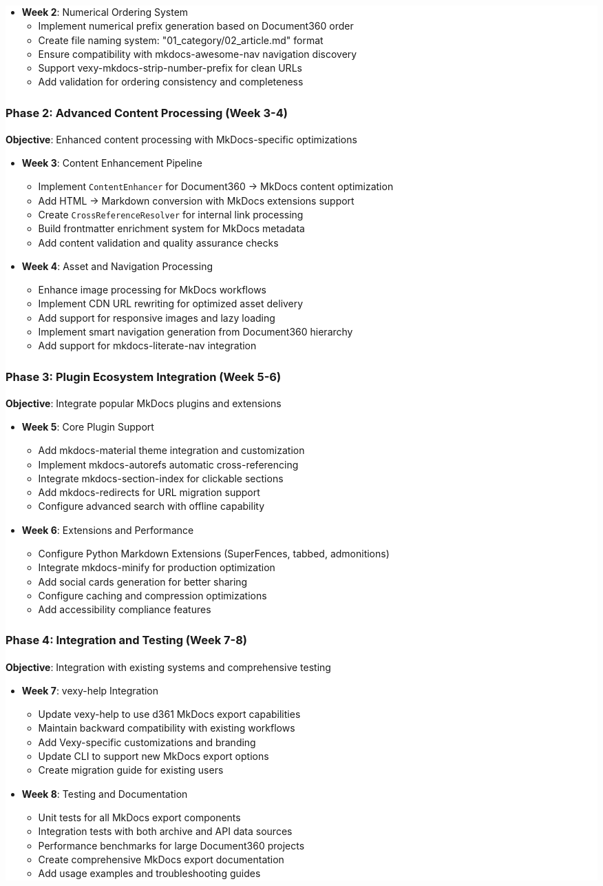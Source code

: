 - **Week 2**: Numerical Ordering System
  - Implement numerical prefix generation based on Document360 order
  - Create file naming system: "01_category/02_article.md" format
  - Ensure compatibility with mkdocs-awesome-nav navigation discovery
  - Support vexy-mkdocs-strip-number-prefix for clean URLs
  - Add validation for ordering consistency and completeness

### Phase 2: Advanced Content Processing (Week 3-4)
**Objective**: Enhanced content processing with MkDocs-specific optimizations

- **Week 3**: Content Enhancement Pipeline
  - Implement `ContentEnhancer` for Document360 → MkDocs content optimization
  - Add HTML → Markdown conversion with MkDocs extensions support
  - Create `CrossReferenceResolver` for internal link processing
  - Build frontmatter enrichment system for MkDocs metadata
  - Add content validation and quality assurance checks

- **Week 4**: Asset and Navigation Processing
  - Enhance image processing for MkDocs workflows
  - Implement CDN URL rewriting for optimized asset delivery
  - Add support for responsive images and lazy loading
  - Implement smart navigation generation from Document360 hierarchy
  - Add support for mkdocs-literate-nav integration

### Phase 3: Plugin Ecosystem Integration (Week 5-6)
**Objective**: Integrate popular MkDocs plugins and extensions

- **Week 5**: Core Plugin Support
  - Add mkdocs-material theme integration and customization
  - Implement mkdocs-autorefs automatic cross-referencing
  - Integrate mkdocs-section-index for clickable sections
  - Add mkdocs-redirects for URL migration support
  - Configure advanced search with offline capability

- **Week 6**: Extensions and Performance
  - Configure Python Markdown Extensions (SuperFences, tabbed, admonitions)
  - Integrate mkdocs-minify for production optimization
  - Add social cards generation for better sharing
  - Configure caching and compression optimizations
  - Add accessibility compliance features

### Phase 4: Integration and Testing (Week 7-8)
**Objective**: Integration with existing systems and comprehensive testing

- **Week 7**: vexy-help Integration
  - Update vexy-help to use d361 MkDocs export capabilities
  - Maintain backward compatibility with existing workflows
  - Add Vexy-specific customizations and branding
  - Update CLI to support new MkDocs export options
  - Create migration guide for existing users

- **Week 8**: Testing and Documentation
  - Unit tests for all MkDocs export components
  - Integration tests with both archive and API data sources
  - Performance benchmarks for large Document360 projects
  - Create comprehensive MkDocs export documentation
  - Add usage examples and troubleshooting guides
